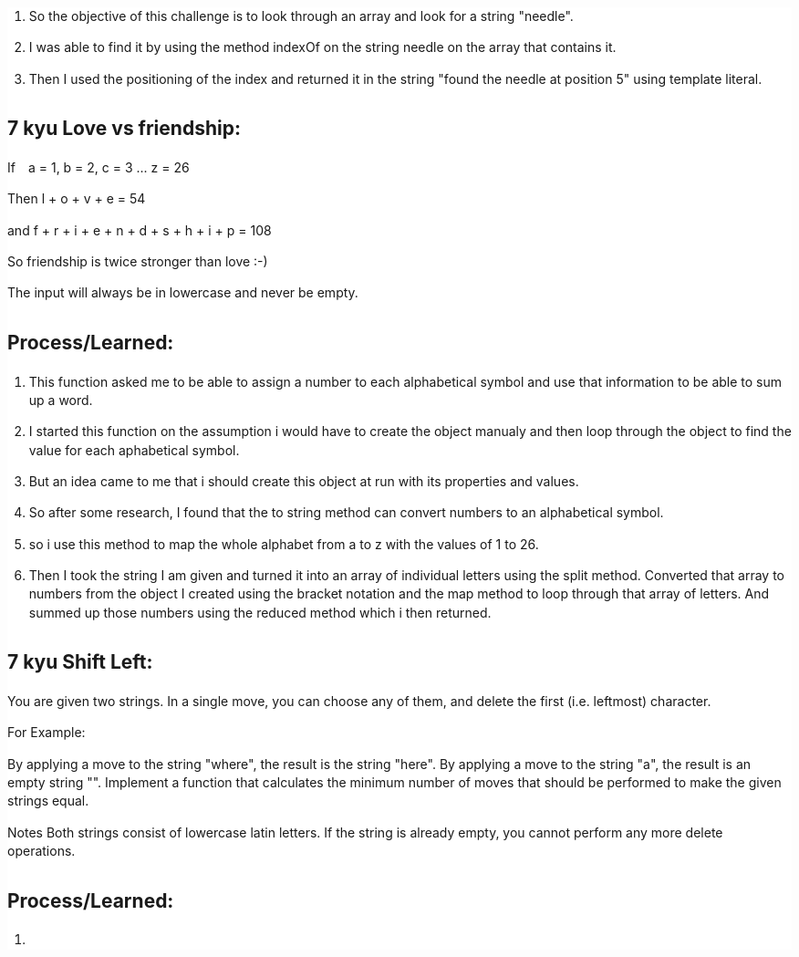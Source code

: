 1. So the objective of this challenge is to look through an array and look for a string "needle".

2. I was able to find it by using the method indexOf on the string needle on the array that contains it.

3. Then I used the positioning of the index and returned it in the string "found the needle at position 5" using template literal.  

## 7 kyu Love vs friendship:

If　a = 1, b = 2, c = 3 ... z = 26

Then l + o + v + e = 54

and f + r + i + e + n + d + s + h + i + p = 108

So friendship is twice stronger than love :-)

The input will always be in lowercase and never be empty.

## Process/Learned:

1. This function asked me to be able to assign a number to each alphabetical symbol and use that information to be able to sum up a word.

2. I started this function on the assumption i would have to create the object manualy and then loop through the object to find the value for each aphabetical symbol.

3. But an idea came to me that i should create this object at run with its properties and values.

4. So after some research, I found that the to string method can convert numbers to an alphabetical symbol.

5. so i use this method to map the whole alphabet from a to z with the values of 1 to 26.

6. Then I took the string I am given and turned it into an array of individual letters using the split method. Converted that array to numbers from the object I created using the bracket notation and the map method to loop through that array of letters. And summed up those numbers using the reduced method which i then returned.  

## 7 kyu Shift Left:

You are given two strings. In a single move, you can choose any of them, and delete the first (i.e. leftmost) character.

For Example:

By applying a move to the string "where", the result is the string "here".
By applying a move to the string "a", the result is an empty string "".
Implement a function that calculates the minimum number of moves that should be performed to make the given strings equal.

Notes
Both strings consist of lowercase latin letters.
If the string is already empty, you cannot perform any more delete operations.

## Process/Learned:

1. 
